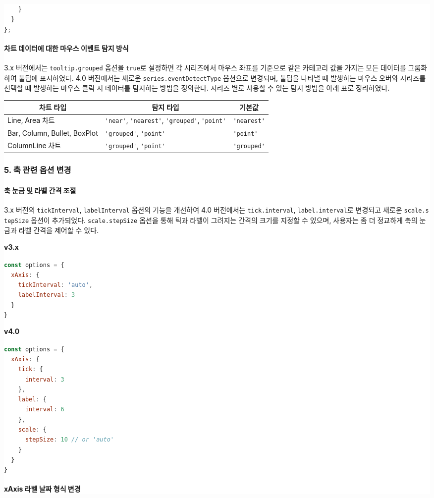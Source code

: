 ```js
    }
  }
};
```

#### 차트 데이터에 대한 마우스 이벤트 탐지 방식
3.x 버전에서는 `tooltip.grouped` 옵션을 `true`로 설정하면 각 시리즈에서 마우스 좌표를 기준으로 같은 카테고리 값을 가지는 모든 데이터를 그룹화하여 툴팁에 표시하였다. 4.0 버전에서는 새로운 `series.eventDetectType` 옵션으로 변경되며, 툴팁을 나타낼 때 발생하는 마우스 오버와 시리즈를 선택할 때 발생하는 마우스 클릭 시 데이터를 탐지하는 방법을 정의한다. 시리즈 별로 사용할 수 있는 탐지 방법을 아래 표로 정리하였다.

| 차트 타입 | 탐지 타입 | 기본값 |
| --- | --- | --- |
| Line, Area 차트 | `'near'`, `'nearest'`, `'grouped'`, `'point'` | `'nearest'` |
| Bar, Column, Bullet, BoxPlot | `'grouped'`, `'point'` | `'point'` |
| ColumnLine 차트  | `'grouped'`, `'point'` | `'grouped'` |


### 5. 축 관련 옵션 변경
#### 축 눈금 및 라벨 간격 조절
3.x 버전의 `tickInterval`, `labelInterval` 옵션의 기능을 개선하여 4.0 버전에서는 `tick.interval`, `label.interval`로 변경되고 새로운 `scale.stepSize` 옵션이 추가되었다.  `scale.stepSize` 옵션을 통해 틱과 라벨이 그려지는 간격의 크기를 지정할 수 있으며, 사용자는 좀 더 정교하게 축의 눈금과 라벨 간격을 제어할 수 있다.

**v3.x**
```js
const options = {
  xAxis: {
    tickInterval: 'auto',
    labelInterval: 3
  }
}
```

**v4.0**
```js
const options = {
  xAxis: {
    tick: {
      interval: 3
    },
    label: {
      interval: 6
    },
    scale: {
      stepSize: 10 // or 'auto'
    }
  }
}
```

#### xAxis 라벨 날짜 형식 변경
